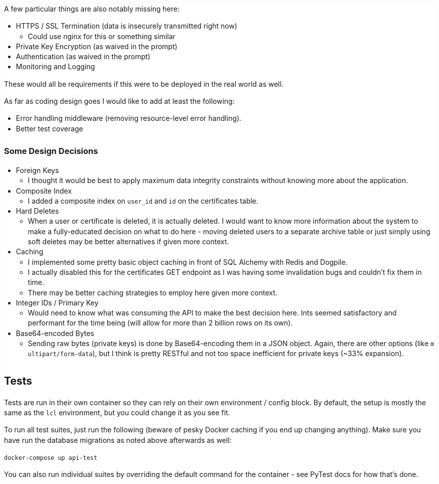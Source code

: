 A few particular things are also notably missing here:

* HTTPS / SSL Termination (data is insecurely transmitted right now)
	* Could use nginx for this or something similar
* Private Key Encryption (as waived in the prompt)
* Authentication (as waived in the prompt)
* Monitoring and Logging

These would all be requirements if this were to be deployed in the real world as well.

As far as coding design goes I would like to add at least the following:

* Error handling middleware (removing resource-level error handling).
* Better test coverage

### Some Design Decisions

* Foreign Keys
	* I thought it would be best to apply maximum data integrity constraints without knowing more about the application.
* Composite Index
	* I added a composite index on `user_id` and `id` on the certificates table.
* Hard Deletes
	* When a user or certificate is deleted, it is actually deleted. I would want to know more information about the system to make a fully-educated decision on what to do here - moving deleted users to a separate archive table or just simply using soft deletes may be better alternatives if given more context.
* Caching
	* I implemented some pretty basic object caching in front of SQL Alchemy with Redis and Dogpile.
	* I actually disabled this for the certificates GET endpoint as I was having some invalidation bugs and couldn’t fix them in time.
	* There may be better caching strategies to employ here given more context.
* Integer IDs / Primary Key
	* Would need to know what was consuming the API to make the best decision here. Ints seemed satisfactory and performant for the time being (will allow for more than 2 billion rows on its own).
* Base64-encoded Bytes
	* Sending raw bytes (private keys) is done by Base64-encoding them in a JSON object. Again, there are other options (like `multipart/form-data`), but I think is pretty RESTful and not too space inefficient for private keys (~33% expansion).

## Tests
Tests are run in their own container so they can rely on their own environment / config block. By default, the setup is mostly the same as the `lcl` environment, but you could change it as you see fit.

To run all test suites, just run the following (beware of pesky Docker caching if you end up changing anything). Make sure you have run the database migrations as noted above afterwards as well:

```
docker-compose up api-test
```

You can also run individual suites by overriding the default command for the container - see PyTest docs for how that’s done.

